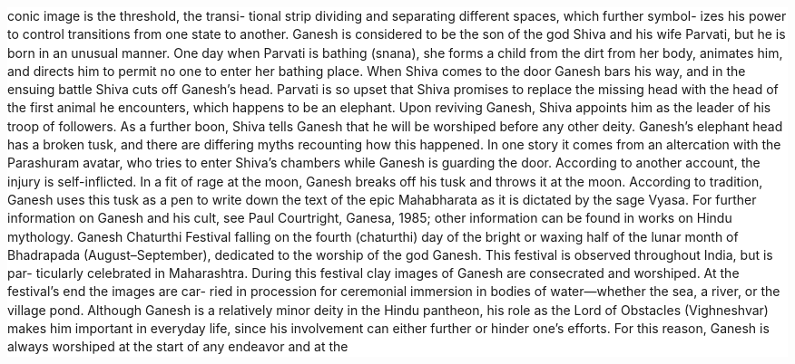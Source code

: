 conic image is the threshold, the transi-
tional strip dividing and separating
different spaces, which further symbol-
izes his power to control transitions
from one state to another.
Ganesh is considered to be the son
of the god Shiva and his wife Parvati,
but he is born in an unusual manner.
One day when Parvati is bathing
(snana), she forms a child from the dirt
from her body, animates him, and
directs him to permit no one to enter
her bathing place. When Shiva comes
to the door Ganesh bars his way, and in
the ensuing battle Shiva cuts off
Ganesh’s head. Parvati is so upset that
Shiva promises to replace the missing
head with the head of the first animal
he encounters, which happens to be an
elephant. Upon reviving Ganesh, Shiva
appoints him as the leader of his troop
of followers. As a further boon, Shiva
tells Ganesh that he will be worshiped
before any other deity.
Ganesh’s elephant head has a broken
tusk, and there are differing myths
recounting how this happened. In one
story it comes from an altercation with
the Parashuram avatar, who tries to
enter Shiva’s chambers while Ganesh is
guarding the door. According to another
account, the injury is self-inflicted. In a
fit of rage at the moon, Ganesh breaks
off his tusk and throws it at the moon.
According to tradition, Ganesh uses
this tusk as a pen to write down the
text of the epic Mahabharata as it is
dictated by the sage Vyasa. For further
information on Ganesh and his cult,
see Paul Courtright, Ganesa, 1985;
other information can be found in
works on Hindu mythology.
Ganesh Chaturthi
Festival falling on the fourth (chaturthi)
day of the bright or waxing half of
the lunar month of Bhadrapada
(August–September), dedicated to the
worship of the god Ganesh. This festival
is observed throughout India, but is par-
ticularly celebrated in Maharashtra.
During this festival clay images of
Ganesh are consecrated and worshiped.
At the festival’s end the images are car-
ried in procession for ceremonial
immersion in bodies of water—whether
the sea, a river, or the village pond.
Although Ganesh is a relatively
minor deity in the Hindu pantheon,
his role as the Lord of Obstacles
(Vighneshvar) makes him important in
everyday life, since his involvement can
either further or hinder one’s efforts. For
this reason, Ganesh is always worshiped
at the start of any endeavor and at the